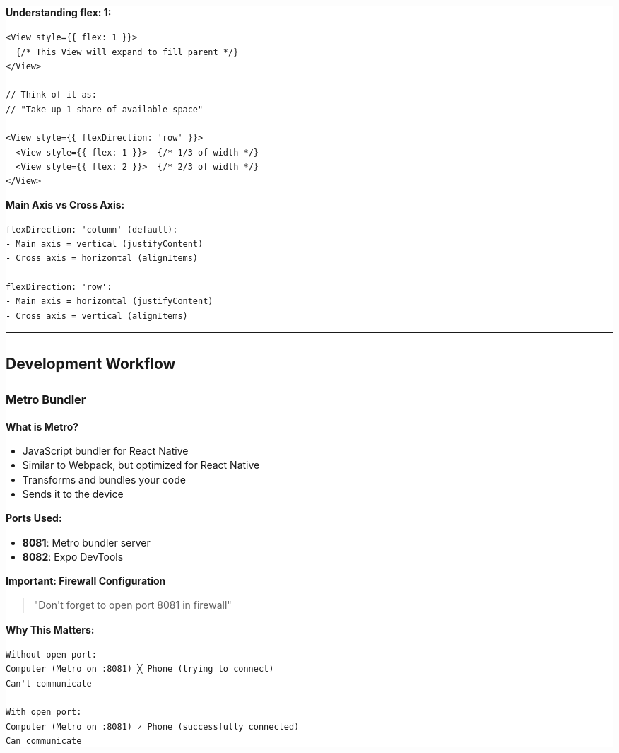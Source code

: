 **Understanding flex: 1:**
```tsx
<View style={{ flex: 1 }}>
  {/* This View will expand to fill parent */}
</View>

// Think of it as:
// "Take up 1 share of available space"

<View style={{ flexDirection: 'row' }}>
  <View style={{ flex: 1 }}>  {/* 1/3 of width */}
  <View style={{ flex: 2 }}>  {/* 2/3 of width */}
</View>
```

**Main Axis vs Cross Axis:**
```
flexDirection: 'column' (default):
- Main axis = vertical (justifyContent)
- Cross axis = horizontal (alignItems)

flexDirection: 'row':
- Main axis = horizontal (justifyContent)
- Cross axis = vertical (alignItems)
```

---

## Development Workflow

### Metro Bundler

**What is Metro?**
- JavaScript bundler for React Native
- Similar to Webpack, but optimized for React Native
- Transforms and bundles your code
- Sends it to the device

**Ports Used:**
- **8081**: Metro bundler server
- **8082**: Expo DevTools

**Important: Firewall Configuration**

> "Don't forget to open port 8081 in firewall"

**Why This Matters:**
```
Without open port:
Computer (Metro on :8081) ╳ Phone (trying to connect)
Can't communicate

With open port:
Computer (Metro on :8081) ✓ Phone (successfully connected)
Can communicate
```
